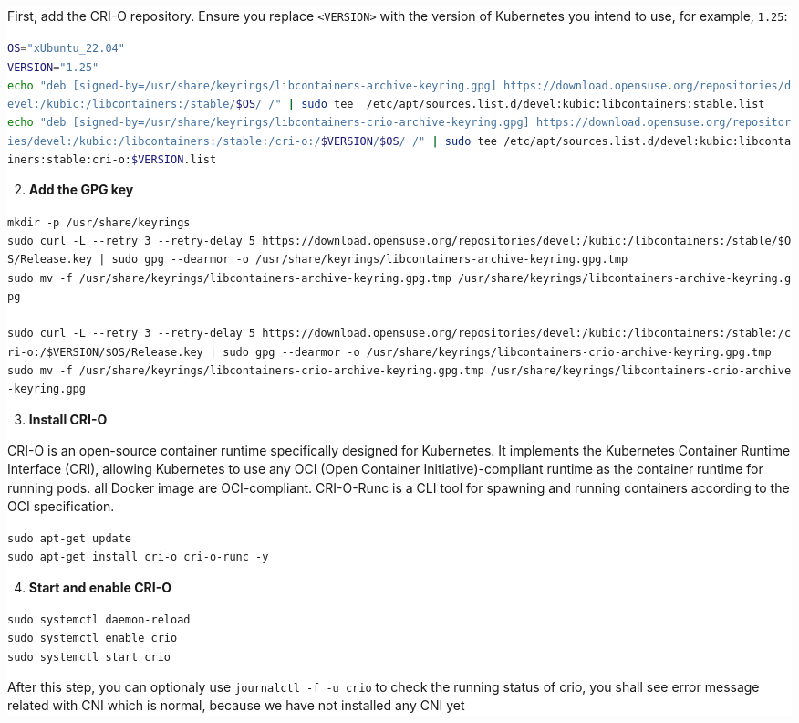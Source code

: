    First, add the CRI-O repository. Ensure you replace `<VERSION>` with the version of Kubernetes you intend to use, for example, `1.25`:

```bash
OS="xUbuntu_22.04"
VERSION="1.25"
echo "deb [signed-by=/usr/share/keyrings/libcontainers-archive-keyring.gpg] https://download.opensuse.org/repositories/devel:/kubic:/libcontainers:/stable/$OS/ /" | sudo tee  /etc/apt/sources.list.d/devel:kubic:libcontainers:stable.list
echo "deb [signed-by=/usr/share/keyrings/libcontainers-crio-archive-keyring.gpg] https://download.opensuse.org/repositories/devel:/kubic:/libcontainers:/stable:/cri-o:/$VERSION/$OS/ /" | sudo tee /etc/apt/sources.list.d/devel:kubic:libcontainers:stable:cri-o:$VERSION.list

```

2. **Add the GPG key**

```
mkdir -p /usr/share/keyrings
sudo curl -L --retry 3 --retry-delay 5 https://download.opensuse.org/repositories/devel:/kubic:/libcontainers:/stable/$OS/Release.key | sudo gpg --dearmor -o /usr/share/keyrings/libcontainers-archive-keyring.gpg.tmp
sudo mv -f /usr/share/keyrings/libcontainers-archive-keyring.gpg.tmp /usr/share/keyrings/libcontainers-archive-keyring.gpg

sudo curl -L --retry 3 --retry-delay 5 https://download.opensuse.org/repositories/devel:/kubic:/libcontainers:/stable:/cri-o:/$VERSION/$OS/Release.key | sudo gpg --dearmor -o /usr/share/keyrings/libcontainers-crio-archive-keyring.gpg.tmp
sudo mv -f /usr/share/keyrings/libcontainers-crio-archive-keyring.gpg.tmp /usr/share/keyrings/libcontainers-crio-archive-keyring.gpg
```

3. **Install CRI-O**

CRI-O is an open-source container runtime specifically designed for Kubernetes. It implements the Kubernetes Container Runtime Interface (CRI), allowing Kubernetes to use any OCI (Open Container Initiative)-compliant runtime as the container runtime for running pods. all Docker image are OCI-compliant. 
CRI-O-Runc is a CLI tool for spawning and running containers according to the OCI specification. 

```
sudo apt-get update
sudo apt-get install cri-o cri-o-runc -y
```
4. **Start and enable CRI-O**

```
sudo systemctl daemon-reload
sudo systemctl enable crio
sudo systemctl start crio

```
After this step, you can optionaly use 
`journalctl -f -u crio` to check the running status of crio, you shall see error message related with CNI which is normal, because we have not installed any CNI yet
